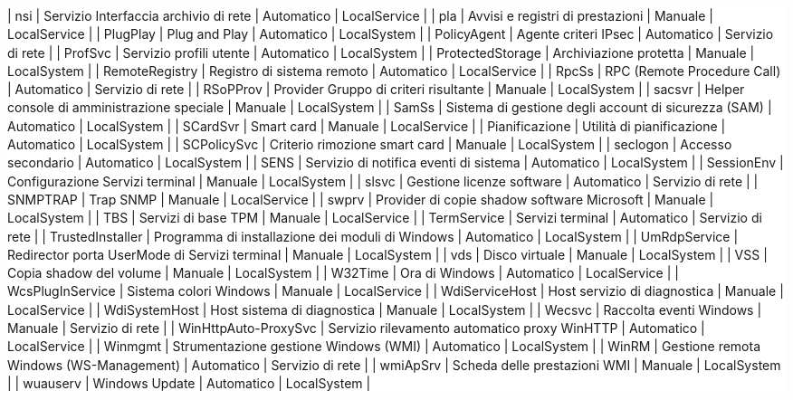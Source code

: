 | nsi  | Servizio Interfaccia archivio di rete  | Automatico | LocalService |
| pla  | Avvisi e registri di prestazioni  | Manuale | LocalService |
| PlugPlay  | Plug and Play  | Automatico | LocalSystem |
| PolicyAgent  | Agente criteri IPsec  | Automatico | Servizio di rete |
| ProfSvc  | Servizio profili utente  | Automatico | LocalSystem |
| ProtectedStorage  | Archiviazione protetta  | Manuale | LocalSystem |
| RemoteRegistry  | Registro di sistema remoto  | Automatico | LocalService |
| RpcSs  | RPC (Remote Procedure Call)  | Automatico | Servizio di rete |
| RSoPProv | Provider Gruppo di criteri risultante  | Manuale | LocalSystem |
| sacsvr  | Helper console di amministrazione speciale  | Manuale | LocalSystem |
| SamSs  | Sistema di gestione degli account di sicurezza (SAM)  | Automatico | LocalSystem |
| SCardSvr | Smart card  | Manuale | LocalService |
| Pianificazione | Utilità di pianificazione  | Automatico | LocalSystem |
| SCPolicySvc | Criterio rimozione smart card  | Manuale | LocalSystem |
| seclogon | Accesso secondario  | Automatico | LocalSystem |
| SENS | Servizio di notifica eventi di sistema  | Automatico | LocalSystem |
| SessionEnv | Configurazione Servizi terminal  | Manuale | LocalSystem |
| slsvc  | Gestione licenze software | Automatico | Servizio di rete |
| SNMPTRAP  | Trap SNMP  | Manuale | LocalService |
| swprv  | Provider di copie shadow software Microsoft | Manuale | LocalSystem |
| TBS | Servizi di base TPM  | Manuale | LocalService |
| TermService  | Servizi terminal | Automatico | Servizio di rete |
| TrustedInstaller | Programma di installazione dei moduli di Windows  | Automatico | LocalSystem |
| UmRdpService | Redirector porta UserMode di Servizi terminal  | Manuale | LocalSystem |
| vds | Disco virtuale  | Manuale | LocalSystem |
| VSS | Copia shadow del volume  | Manuale | LocalSystem |
| W32Time | Ora di Windows  | Automatico | LocalService |
| WcsPlugInService  | Sistema colori Windows  | Manuale | LocalService |
| WdiServiceHost  | Host servizio di diagnostica  | Manuale | LocalService |
| WdiSystemHost  | Host sistema di diagnostica  | Manuale | LocalSystem |
| Wecsvc | Raccolta eventi Windows  | Manuale | Servizio di rete |
| WinHttpAuto-ProxySvc  | Servizio rilevamento automatico proxy WinHTTP  | Automatico | LocalService |
| Winmgmt | Strumentazione gestione Windows (WMI) | Automatico | LocalSystem |
| WinRM  | Gestione remota Windows (WS-Management) | Automatico | Servizio di rete |
| wmiApSrv  | Scheda delle prestazioni WMI  | Manuale | LocalSystem |
| wuauserv | Windows Update | Automatico | LocalSystem |